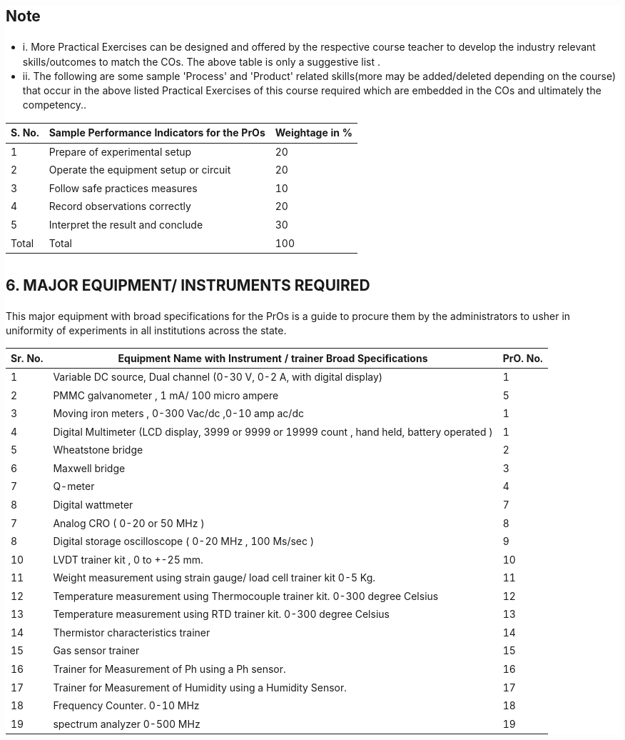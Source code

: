 ## Note

- i. More Practical Exercises can  be  designed  and offered by the respective course teacher to develop the industry relevant skills/outcomes to match the COs. The above table is only a suggestive list .
- ii. The  following  are  some sample 'Process'  and  'Product'  related  skills(more  may  be added/deleted depending on the course) that occur in the above listed Practical Exercises of this course required which are embedded in the COs and ultimately the competency..

| S. No.   | Sample Performance  Indicators for the PrOs   |   Weightage in % |
|----------|-----------------------------------------------|------------------|
| 1        | Prepare of experimental setup                 |               20 |
| 2        | Operate the equipment setup or circuit        |               20 |
| 3        | Follow safe practices measures                |               10 |
| 4        | Record observations correctly                 |               20 |
| 5        | Interpret the result and conclude             |               30 |
| Total    | Total                                         |              100 |

## 6. MAJOR EQUIPMENT/ INSTRUMENTS REQUIRED

This major equipment with broad specifications for the PrOs is a guide to procure them by the administrators to usher in uniformity of experiments in all institutions across the state.

|   Sr.  No. | Equipment Name with Instrument / trainer Broad Specifications                                            |   PrO.  No. |
|------------|----------------------------------------------------------------------------------------------------------|-------------|
|          1 | Variable DC source, Dual channel  (0-30 V, 0-2 A, with digital display)                                  |           1 |
|          2 | PMMC galvanometer , 1 mA/ 100 micro ampere                                                               |           5 |
|          3 | Moving iron meters , 0-300 Vac/dc ,0-10 amp ac/dc                                                        |           1 |
|          4 | Digital Multimeter           (LCD display, 3999 or 9999 or 19999  count , hand held,  battery operated ) |           1 |
|          5 | Wheatstone bridge                                                                                        |           2 |
|          6 | Maxwell bridge                                                                                           |           3 |
|          7 | Q-meter                                                                                                  |           4 |
|          8 | Digital wattmeter                                                                                        |           7 |
|          7 | Analog CRO ( 0-20 or 50  MHz )                                                                           |           8 |
|          8 | Digital storage oscilloscope  ( 0-20  MHz , 100 Ms/sec )                                                 |           9 |
|         10 | LVDT trainer kit  , 0 to +-25 mm.                                                                        |          10 |
|         11 | Weight measurement using  strain gauge/ load cell  trainer kit  0-5 Kg.                                  |          11 |
|         12 | Temperature measurement using Thermocouple trainer kit.  0-300 degree Celsius                            |          12 |
|         13 | Temperature measurement using RTD trainer kit.  0-300 degree Celsius                                     |          13 |
|         14 | Thermistor characteristics trainer                                                                       |          14 |
|         15 | Gas sensor trainer                                                                                       |          15 |
|         16 | Trainer for Measurement of Ph using a Ph sensor.                                                         |          16 |
|         17 | Trainer for Measurement of Humidity using a Humidity Sensor.                                             |          17 |
|         18 | Frequency Counter. 0-10 MHz                                                                              |          18 |
|         19 | spectrum analyzer 0-500 MHz                                                                              |          19 |